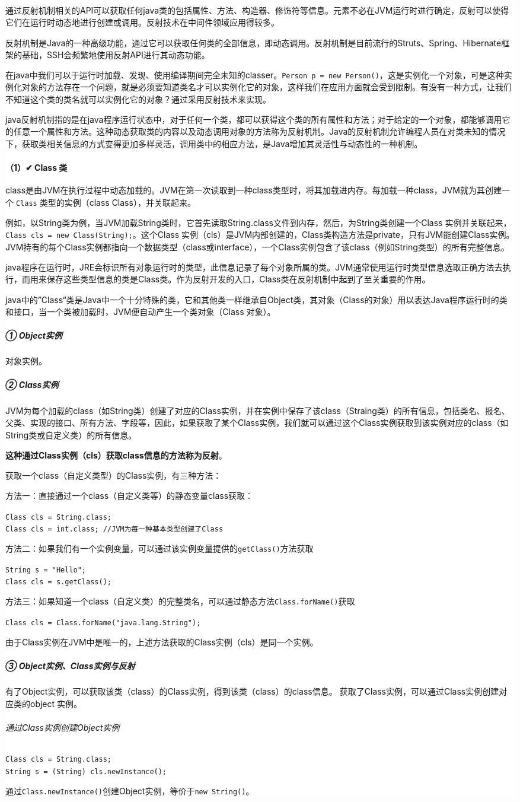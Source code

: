 通过反射机制相关的API可以获取任何java类的包括属性、方法、构造器、修饰符等信息。元素不必在JVM运行时进行确定，反射可以使得它们在运行时动态地进行创建或调用。反射技术在中间件领域应用得较多。

反射机制是Java的一种高级功能，通过它可以获取任何类的全部信息，即动态调用。反射机制是目前流行的Struts、Spring、Hibernate框架的基础，SSH会频繁地使用反射API进行其动态功能。

在java中我们可以于运行时加载、发现、使用编译期间完全未知的classer。`Person p = new Person()`，这是实例化一个对象，可是这种实例化对象的方法存在一个问题，就是必须要知道类名才可以实例化它的对象，这样我们在应用方面就会受到限制。有没有一种方式，让我们不知道这个类的类名就可以实例化它的对象？通过采用反射技术来实现。

java反射机制指的是在java程序运行状态中，对于任何一个类，都可以获得这个类的所有属性和方法；对于给定的一个对象，都能够调用它的任意一个属性和方法。这种动态获取类的内容以及动态调用对象的方法称为反射机制。Java的反射机制允许编程人员在对类未知的情况下，获取类相关信息的方式变得更加多样灵活，调用类中的相应方法，是Java增加其灵活性与动态性的一种机制。

#### （1）✔︎ Class 类
class是由JVM在执行过程中动态加载的。JVM在第一次读取到一种class类型时，将其加载进内存。每加载一种class，JVM就为其创建一个 `Class` 类型的实例（class Class），并关联起来。

例如，以String类为例，当JVM加载String类时，它首先读取String.class文件到内存，然后，为String类创建一个Class 实例并关联起来，`Class cls = new Class(String);`。这个Class 实例（cls）是JVM内部创建的，Class类构造方法是private，只有JVM能创建Class实例。JVM持有的每个Class实例都指向一个数据类型（class或interface），一个Class实例包含了该class（例如String类型）的所有完整信息。

java程序在运行时，JRE会标识所有对象运行时的类型，此信息记录了每个对象所属的类。JVM通常使用运行时类型信息选取正确方法去执行，而用来保存这些类型信息的类是Class类。作为反射开发的入口，Class类在反射机制中起到了至关重要的作用。

java中的”Class“类是Java中一个十分特殊的类，它和其他类一样继承自Object类，其对象（Class的对象）用以表达Java程序运行时的类和接口，当一个类被加载时，JVM便自动产生一个类对象（Class 对象）。

##### ① Object实例
对象实例。

##### ② Class实例
JVM为每个加载的class（如String类）创建了对应的Class实例，并在实例中保存了该class（Straing类）的所有信息，包括类名、报名、父类、实现的接口、所有方法、字段等，因此，如果获取了某个Class实例，我们就可以通过这个Class实例获取到该实例对应的class（如String类或自定义类）的所有信息。

**这种通过Class实例（cls）获取class信息的方法称为反射**。

获取一个class（自定义类型）的Class实例，有三种方法：

方法一：直接通过一个class（自定义类等）的静态变量class获取：
```
Class cls = String.class;
Class cls = int.class; //JVM为每一种基本类型创建了Class
```
方法二：如果我们有一个实例变量，可以通过该实例变量提供的`getClass()`方法获取
```
String s = "Hello";
Class cls = s.getClass();
```
方法三：如果知道一个class（自定义类）的完整类名，可以通过静态方法`Class.forName()`获取
```
Class cls = Class.forName("java.lang.String");
```
由于Class实例在JVM中是唯一的，上述方法获取的Class实例（cls）是同一个实例。

##### ③ Object实例、Class实例与反射

有了Object实例，可以获取该类（class）的Class实例，得到该类（class）的class信息。
获取了Class实例，可以通过Class实例创建对应类的object 实例。

###### 通过Class实例创建Object实例
```
Class cls = String.class;
String s = (String) cls.newInstance();
```
通过`Class.newInstance()`创建Object实例，等价于`new String()`。
